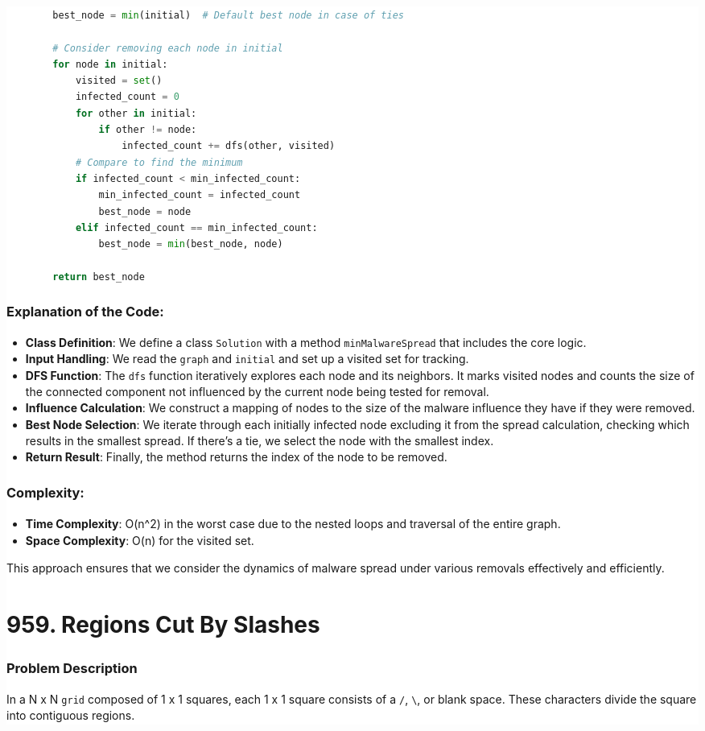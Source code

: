 ```python
        best_node = min(initial)  # Default best node in case of ties
        
        # Consider removing each node in initial
        for node in initial:
            visited = set()
            infected_count = 0
            for other in initial:
                if other != node:
                    infected_count += dfs(other, visited)
            # Compare to find the minimum
            if infected_count < min_infected_count:
                min_infected_count = infected_count
                best_node = node
            elif infected_count == min_infected_count:
                best_node = min(best_node, node)

        return best_node


```
### Explanation of the Code:

- **Class Definition**: We define a class `Solution` with a method `minMalwareSpread` that includes the core logic.
- **Input Handling**: We read the `graph` and `initial` and set up a visited set for tracking.
- **DFS Function**: The `dfs` function iteratively explores each node and its neighbors. It marks visited nodes and counts the size of the connected component not influenced by the current node being tested for removal.
- **Influence Calculation**: We construct a mapping of nodes to the size of the malware influence they have if they were removed.
- **Best Node Selection**: We iterate through each initially infected node excluding it from the spread calculation, checking which results in the smallest spread. If there’s a tie, we select the node with the smallest index.
- **Return Result**: Finally, the method returns the index of the node to be removed.

### Complexity:
- **Time Complexity**: O(n^2) in the worst case due to the nested loops and traversal of the entire graph.
- **Space Complexity**: O(n) for the visited set.

This approach ensures that we consider the dynamics of malware spread under various removals effectively and efficiently.

# 959. Regions Cut By Slashes

### Problem Description 
In a N x N `grid` composed of 1 x 1 squares, each 1 x 1 square consists of a `/`, `\`, or blank space.  These characters divide the square into contiguous regions.
